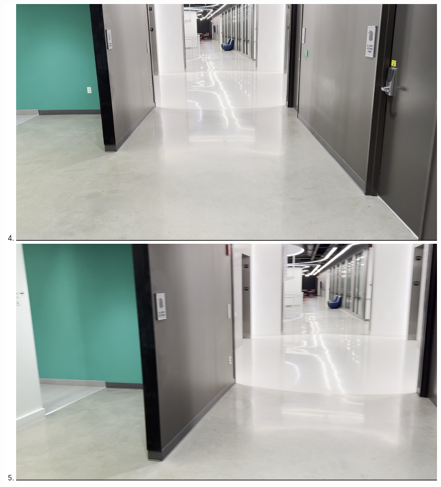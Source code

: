 4. ![](data/recorded/mobile/frames/frame_000008.jpg)
5. ![](data/recorded/mobile/frames/frame_000010.jpg)
